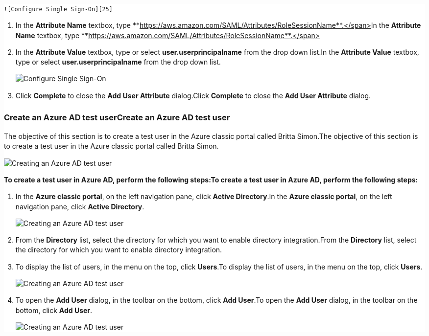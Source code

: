     ![Configure Single Sign-On][25]
 1. <span data-ttu-id="281e0-220">In the **Attribute Name** textbox, type **https://aws.amazon.com/SAML/Attributes/RoleSessionName**.</span><span class="sxs-lookup"><span data-stu-id="281e0-220">In the **Attribute Name** textbox, type **https://aws.amazon.com/SAML/Attributes/RoleSessionName**.</span></span>
 2. <span data-ttu-id="281e0-221">In the **Attribute Value** textbox, type or select **user.userprincipalname** from the drop down list.</span><span class="sxs-lookup"><span data-stu-id="281e0-221">In the **Attribute Value** textbox, type or select **user.userprincipalname** from the drop down list.</span></span>

     ![Configure Single Sign-On][35]
 3. <span data-ttu-id="281e0-223">Click **Complete** to close the **Add User Attribute** dialog.</span><span class="sxs-lookup"><span data-stu-id="281e0-223">Click **Complete** to close the **Add User Attribute** dialog.</span></span>

### <a name="create-an-azure-ad-test-user"></a><span data-ttu-id="281e0-224">Create an Azure AD test user</span><span class="sxs-lookup"><span data-stu-id="281e0-224">Create an Azure AD test user</span></span>
<span data-ttu-id="281e0-225">The objective of this section is to create a test user in the Azure classic portal called Britta Simon.</span><span class="sxs-lookup"><span data-stu-id="281e0-225">The objective of this section is to create a test user in the Azure classic portal called Britta Simon.</span></span>

![Creating an Azure AD test user](https://docstestmedia1.blob.core.windows.net/azure-media/articles/active-directory/media/active-directory-saas-amazon-web-service-tutorial/create_aaduser_01.png)

<span data-ttu-id="281e0-227">**To create a test user in Azure AD, perform the following steps:**</span><span class="sxs-lookup"><span data-stu-id="281e0-227">**To create a test user in Azure AD, perform the following steps:**</span></span>

1. <span data-ttu-id="281e0-228">In the **Azure classic portal**, on the left navigation pane, click **Active Directory**.</span><span class="sxs-lookup"><span data-stu-id="281e0-228">In the **Azure classic portal**, on the left navigation pane, click **Active Directory**.</span></span>
   
    ![Creating an Azure AD test user](https://docstestmedia1.blob.core.windows.net/azure-media/articles/active-directory/media/active-directory-saas-amazon-web-service-tutorial/create_aaduser_02.png) 

2. <span data-ttu-id="281e0-230">From the **Directory** list, select the directory for which you want to enable directory integration.</span><span class="sxs-lookup"><span data-stu-id="281e0-230">From the **Directory** list, select the directory for which you want to enable directory integration.</span></span>

3. <span data-ttu-id="281e0-231">To display the list of users, in the menu on the top, click **Users**.</span><span class="sxs-lookup"><span data-stu-id="281e0-231">To display the list of users, in the menu on the top, click **Users**.</span></span>
   
    ![Creating an Azure AD test user](https://docstestmedia1.blob.core.windows.net/azure-media/articles/active-directory/media/active-directory-saas-amazon-web-service-tutorial/create_aaduser_03.png) 

4. <span data-ttu-id="281e0-233">To open the **Add User** dialog, in the toolbar on the bottom, click **Add User**.</span><span class="sxs-lookup"><span data-stu-id="281e0-233">To open the **Add User** dialog, in the toolbar on the bottom, click **Add User**.</span></span> 
   
    ![Creating an Azure AD test user](https://docstestmedia1.blob.core.windows.net/azure-media/articles/active-directory/media/active-directory-saas-amazon-web-service-tutorial/create_aaduser_04.png) 


[1]: https://docstestmedia1.blob.core.windows.net/azure-media/articles/active-directory/media/active-directory-saas-amazon-web-service-tutorial/tutorial_general_01.png
[2]: https://docstestmedia1.blob.core.windows.net/azure-media/articles/active-directory/media/active-directory-saas-amazon-web-service-tutorial/tutorial_general_02.png
[3]: https://docstestmedia1.blob.core.windows.net/azure-media/articles/active-directory/media/active-directory-saas-amazon-web-service-tutorial/tutorial_general_03.png
[4]: https://docstestmedia1.blob.core.windows.net/azure-media/articles/active-directory/media/active-directory-saas-amazon-web-service-tutorial/tutorial_general_04.png
[5]: https://docstestmedia1.blob.core.windows.net/azure-media/articles/active-directory/media/active-directory-saas-amazon-web-service-tutorial/ic795019.png
[6]: https://docstestmedia1.blob.core.windows.net/azure-media/articles/active-directory/media/active-directory-saas-amazon-web-service-tutorial/ic795020.png
[7]: https://docstestmedia1.blob.core.windows.net/azure-media/articles/active-directory/media/active-directory-saas-amazon-web-service-tutorial/ic795027.png
[8]: https://docstestmedia1.blob.core.windows.net/azure-media/articles/active-directory/media/active-directory-saas-amazon-web-service-tutorial/ic795028.png
[9]: https://docstestmedia1.blob.core.windows.net/azure-media/articles/active-directory/media/active-directory-saas-amazon-web-service-tutorial/capture23.png
[10]: https://docstestmedia1.blob.core.windows.net/azure-media/articles/active-directory/media/active-directory-saas-amazon-web-service-tutorial/capture24.png
[11]: https://docstestmedia1.blob.core.windows.net/azure-media/articles/active-directory/media/active-directory-saas-amazon-web-service-tutorial/ic795031.png
[12]: https://docstestmedia1.blob.core.windows.net/azure-media/articles/active-directory/media/active-directory-saas-amazon-web-service-tutorial/ic795032.png
[13]: https://docstestmedia1.blob.core.windows.net/azure-media/articles/active-directory/media/active-directory-saas-amazon-web-service-tutorial/ic795033.png
[14]: https://docstestmedia1.blob.core.windows.net/azure-media/articles/active-directory/media/active-directory-saas-amazon-web-service-tutorial/ic795034.png
[15]: https://docstestmedia1.blob.core.windows.net/azure-media/articles/active-directory/media/active-directory-saas-amazon-web-service-tutorial/ic795035.png
[16]: https://docstestmedia1.blob.core.windows.net/azure-media/articles/active-directory/media/active-directory-saas-amazon-web-service-tutorial/ic795022.png
[17]: https://docstestmedia1.blob.core.windows.net/azure-media/articles/active-directory/media/active-directory-saas-amazon-web-service-tutorial/ic795023.png
[18]: https://docstestmedia1.blob.core.windows.net/azure-media/articles/active-directory/media/active-directory-saas-amazon-web-service-tutorial/ic795024.png
[19]: https://docstestmedia1.blob.core.windows.net/azure-media/articles/active-directory/media/active-directory-saas-amazon-web-service-tutorial/ic795025.png
[20]: https://docstestmedia1.blob.core.windows.net/azure-media/articles/active-directory/media/active-directory-saas-amazon-web-service-tutorial/ic7950351.png
[21]: https://docstestmedia1.blob.core.windows.net/azure-media/articles/active-directory/media/active-directory-saas-amazon-web-service-tutorial/tutorial_general_80.png
[22]: https://docstestmedia1.blob.core.windows.net/azure-media/articles/active-directory/media/active-directory-saas-amazon-web-service-tutorial/ic7950352.png
[23]: https://docstestmedia1.blob.core.windows.net/azure-media/articles/active-directory/media/active-directory-saas-amazon-web-service-tutorial/tutorial_general_81.png
[24]: https://docstestmedia1.blob.core.windows.net/azure-media/articles/active-directory/media/active-directory-saas-amazon-web-service-tutorial/ic7950353.png
[25]: https://docstestmedia1.blob.core.windows.net/azure-media/articles/active-directory/media/active-directory-saas-amazon-web-service-tutorial/tutorial_general_15.png
[26]: https://docstestmedia1.blob.core.windows.net/azure-media/articles/active-directory/media/active-directory-saas-amazon-web-service-tutorial/tutorial_general_18.png
[27]: https://docstestmedia1.blob.core.windows.net/azure-media/articles/active-directory/media/active-directory-saas-amazon-web-service-tutorial/ic7950357.png
[28]: https://docstestmedia1.blob.core.windows.net/azure-media/articles/active-directory/media/active-directory-saas-amazon-web-service-tutorial/ic7950321.png
[29]: https://docstestmedia1.blob.core.windows.net/azure-media/articles/active-directory/media/active-directory-saas-amazon-web-service-tutorial/tutorial_general_16.png
[30]: https://docstestmedia1.blob.core.windows.net/azure-media/articles/active-directory/media/active-directory-saas-amazon-web-service-tutorial/ic795038.png
[31]: https://docstestmedia1.blob.core.windows.net/azure-media/articles/active-directory/media/active-directory-saas-amazon-web-service-tutorial/tutorial_general_17.png
[32]: https://docstestmedia1.blob.core.windows.net/azure-media/articles/active-directory/media/active-directory-saas-amazon-web-service-tutorial/ic7950251.png
[33]: https://docstestmedia1.blob.core.windows.net/azure-media/articles/active-directory/media/active-directory-saas-amazon-web-service-tutorial/ic7950252.png
[34]: https://docstestmedia1.blob.core.windows.net/azure-media/articles/active-directory/media/active-directory-saas-amazon-web-service-tutorial/ic7950253.png
[35]: https://docstestmedia1.blob.core.windows.net/azure-media/articles/active-directory/media/active-directory-saas-amazon-web-service-tutorial/user_attributes_01.png